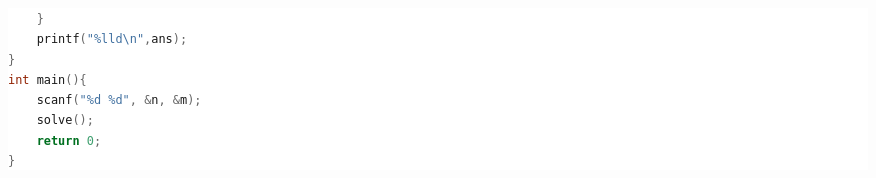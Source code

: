 ```cpp
    }
    printf("%lld\n",ans);
}
int main(){
    scanf("%d %d", &n, &m);
    solve();
    return 0;
}
```
